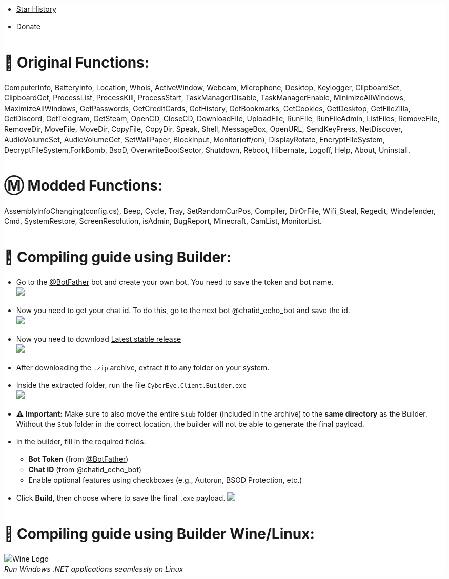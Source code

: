   * [Star History](#star-history)
- [Donate](#donate)

# :fallen_leaf: Original Functions: <a id="original-functions"></a>
ComputerInfo, BatteryInfo, Location, Whois, ActiveWindow, Webcam, Microphone, Desktop, Keylogger, ClipboardSet, ClipboardGet, ProcessList, ProcessKill, ProcessStart, TaskManagerDisable, TaskManagerEnable, MinimizeAllWindows, MaximizeAllWindows, GetPasswords, GetCreditCards, GetHistory, GetBookmarks, GetCookies, GetDesktop, GetFileZilla, GetDiscord, GetTelegram, GetSteam, OpenCD, CloseCD, DownloadFile, UploadFile, RunFile, RunFileAdmin, ListFiles, RemoveFile, RemoveDir, MoveFile, MoveDir, CopyFile, CopyDir, Speak, Shell, MessageBox, OpenURL, SendKeyPress, NetDiscover, AudioVolumeSet, AudioVolumeGet, SetWallPaper, BlockInput, Monitor(off/on), DisplayRotate, EncryptFileSystem, DecryptFileSystem,ForkBomb, BsoD, OverwriteBootSector, Shutdown, Reboot, Hibernate, Logoff, Help, About, Uninstall.

# Ⓜ Modded Functions: <a id="modded-functions"></a>
AssemblyInfoChanging(config.cs), Beep, Cycle, Tray, SetRandomCurPos, Compiler, DirOrFile, Wifi_Steal, Regedit, Windefender, Cmd, SystemRestore, ScreenResolution, isAdmin, BugReport, Minecraft, CamList, MonitorList.
# :hammer: Compiling guide using Builder:  <a id="compiling-guide-builder"></a>  

* Go to the [@BotFather](https://t.me/BotFather) bot and create your own bot. You need to save the token and bot name.  
  ![](images/createBot.JPG)  
* Now you need to get your chat id. To do this, go to the next bot [@chatid_echo_bot](https://t.me/chatid_echo_bot) and save the id.  
  ![](images/chatidBot.JPG)  
* Now you need to download [Latest stable release](https://github.com/cisamu123/CyberEye/releases)  
  ![](images/DownloadAndUnzipBuilder.jpg)  
* After downloading the `.zip` archive, extract it to any folder on your system.  
* Inside the extracted folder, run the file `CyberEye.Client.Builder.exe`  
  ![](images/ExecuteBuilder.jpg)
* ⚠️ **Important:** Make sure to also move the entire `Stub` folder (included in the archive) to the **same directory** as the Builder.  
  Without the `Stub` folder in the correct location, the builder will not be able to generate the final payload.
* In the builder, fill in the required fields:  
  - **Bot Token** (from [@BotFather](https://t.me/BotFather))  
  - **Chat ID** (from [@chatid_echo_bot](https://t.me/chatid_echo_bot))  
  - Enable optional features using checkboxes (e.g., Autorun, BSOD Protection, etc.)

* Click **Build**, then choose where to save the final `.exe` payload.
  ![](images/BuilderBuild.jpg)

# :hammer: Compiling guide using Builder Wine/Linux: <a id="compiling-guide-builder-wine-linux"></a>  
![Wine Logo](https://www.unixmen.com/wp-content/uploads/2012/05/winehq-logo.png)  
*Run Windows .NET applications seamlessly on Linux*
